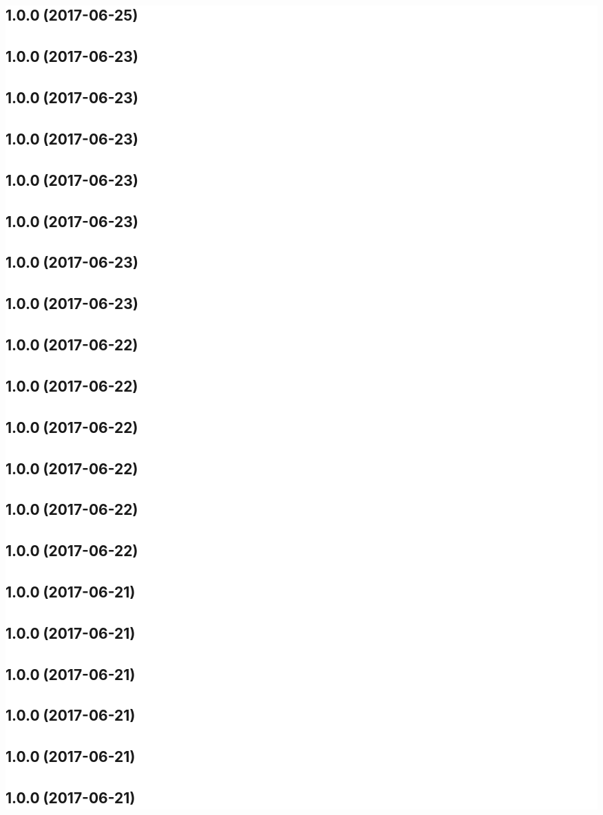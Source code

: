 ## 1.0.0 (2017-06-25)

## 1.0.0 (2017-06-23)

## 1.0.0 (2017-06-23)

## 1.0.0 (2017-06-23)

## 1.0.0 (2017-06-23)

## 1.0.0 (2017-06-23)

## 1.0.0 (2017-06-23)

## 1.0.0 (2017-06-23)

## 1.0.0 (2017-06-22)

## 1.0.0 (2017-06-22)

## 1.0.0 (2017-06-22)

## 1.0.0 (2017-06-22)

## 1.0.0 (2017-06-22)

## 1.0.0 (2017-06-22)

## 1.0.0 (2017-06-21)

## 1.0.0 (2017-06-21)

## 1.0.0 (2017-06-21)

## 1.0.0 (2017-06-21)

## 1.0.0 (2017-06-21)

## 1.0.0 (2017-06-21)
